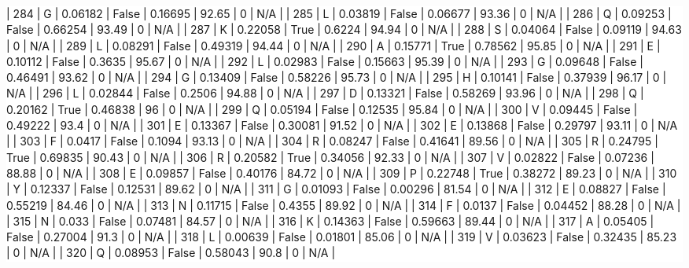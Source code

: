 |   284 | G    |         0.06182 | False     |                          0.16695 |                 92.65 |         0     | N/A            |
|   285 | L    |         0.03819 | False     |                          0.06677 |                 93.36 |         0     | N/A            |
|   286 | Q    |         0.09253 | False     |                          0.66254 |                 93.49 |         0     | N/A            |
|   287 | K    |         0.22058 | True      |                          0.6224  |                 94.94 |         0     | N/A            |
|   288 | S    |         0.04064 | False     |                          0.09119 |                 94.63 |         0     | N/A            |
|   289 | L    |         0.08291 | False     |                          0.49319 |                 94.44 |         0     | N/A            |
|   290 | A    |         0.15771 | True      |                          0.78562 |                 95.85 |         0     | N/A            |
|   291 | E    |         0.10112 | False     |                          0.3635  |                 95.67 |         0     | N/A            |
|   292 | L    |         0.02983 | False     |                          0.15663 |                 95.39 |         0     | N/A            |
|   293 | G    |         0.09648 | False     |                          0.46491 |                 93.62 |         0     | N/A            |
|   294 | G    |         0.13409 | False     |                          0.58226 |                 95.73 |         0     | N/A            |
|   295 | H    |         0.10141 | False     |                          0.37939 |                 96.17 |         0     | N/A            |
|   296 | L    |         0.02844 | False     |                          0.2506  |                 94.88 |         0     | N/A            |
|   297 | D    |         0.13321 | False     |                          0.58269 |                 93.96 |         0     | N/A            |
|   298 | Q    |         0.20162 | True      |                          0.46838 |                 96    |         0     | N/A            |
|   299 | Q    |         0.05194 | False     |                          0.12535 |                 95.84 |         0     | N/A            |
|   300 | V    |         0.09445 | False     |                          0.49222 |                 93.4  |         0     | N/A            |
|   301 | E    |         0.13367 | False     |                          0.30081 |                 91.52 |         0     | N/A            |
|   302 | E    |         0.13868 | False     |                          0.29797 |                 93.11 |         0     | N/A            |
|   303 | F    |         0.0417  | False     |                          0.1094  |                 93.13 |         0     | N/A            |
|   304 | R    |         0.08247 | False     |                          0.41641 |                 89.56 |         0     | N/A            |
|   305 | R    |         0.24795 | True      |                          0.69835 |                 90.43 |         0     | N/A            |
|   306 | R    |         0.20582 | True      |                          0.34056 |                 92.33 |         0     | N/A            |
|   307 | V    |         0.02822 | False     |                          0.07236 |                 88.88 |         0     | N/A            |
|   308 | E    |         0.09857 | False     |                          0.40176 |                 84.72 |         0     | N/A            |
|   309 | P    |         0.22748 | True      |                          0.38272 |                 89.23 |         0     | N/A            |
|   310 | Y    |         0.12337 | False     |                          0.12531 |                 89.62 |         0     | N/A            |
|   311 | G    |         0.01093 | False     |                          0.00296 |                 81.54 |         0     | N/A            |
|   312 | E    |         0.08827 | False     |                          0.55219 |                 84.46 |         0     | N/A            |
|   313 | N    |         0.11715 | False     |                          0.4355  |                 89.92 |         0     | N/A            |
|   314 | F    |         0.0137  | False     |                          0.04452 |                 88.28 |         0     | N/A            |
|   315 | N    |         0.033   | False     |                          0.07481 |                 84.57 |         0     | N/A            |
|   316 | K    |         0.14363 | False     |                          0.59663 |                 89.44 |         0     | N/A            |
|   317 | A    |         0.05405 | False     |                          0.27004 |                 91.3  |         0     | N/A            |
|   318 | L    |         0.00639 | False     |                          0.01801 |                 85.06 |         0     | N/A            |
|   319 | V    |         0.03623 | False     |                          0.32435 |                 85.23 |         0     | N/A            |
|   320 | Q    |         0.08953 | False     |                          0.58043 |                 90.8  |         0     | N/A            |